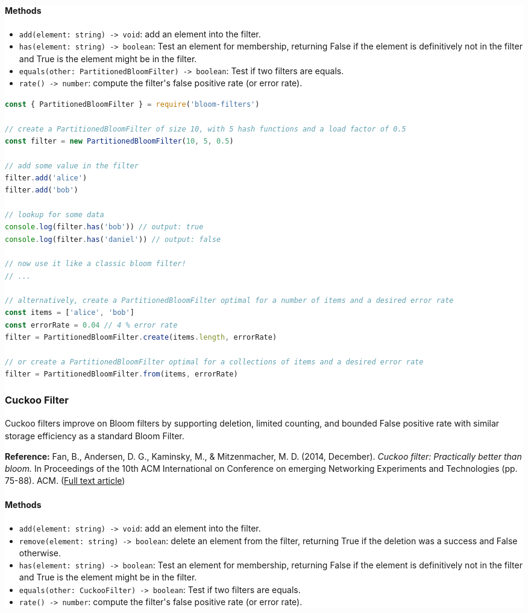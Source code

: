 #### Methods

* `add(element: string) -> void`: add an element into the filter.
* `has(element: string) -> boolean`: Test an element for membership, returning False if the element is definitively not in the filter and True is the element might be in the filter.
* `equals(other: PartitionedBloomFilter) -> boolean`: Test if two filters are equals.
* `rate() -> number`: compute the filter's false positive rate (or error rate).

```javascript
const { PartitionedBloomFilter } = require('bloom-filters')

// create a PartitionedBloomFilter of size 10, with 5 hash functions and a load factor of 0.5
const filter = new PartitionedBloomFilter(10, 5, 0.5)

// add some value in the filter
filter.add('alice')
filter.add('bob')

// lookup for some data
console.log(filter.has('bob')) // output: true
console.log(filter.has('daniel')) // output: false

// now use it like a classic bloom filter!
// ...

// alternatively, create a PartitionedBloomFilter optimal for a number of items and a desired error rate
const items = ['alice', 'bob']
const errorRate = 0.04 // 4 % error rate
filter = PartitionedBloomFilter.create(items.length, errorRate)

// or create a PartitionedBloomFilter optimal for a collections of items and a desired error rate
filter = PartitionedBloomFilter.from(items, errorRate)
```

### Cuckoo Filter

Cuckoo filters improve on Bloom filters by supporting deletion, limited counting, and bounded False positive rate with similar storage efficiency as a standard Bloom Filter.

**Reference:** Fan, B., Andersen, D. G., Kaminsky, M., & Mitzenmacher, M. D. (2014, December). *Cuckoo filter: Practically better than bloom.* In Proceedings of the 10th ACM International on Conference on emerging Networking Experiments and Technologies (pp. 75-88). ACM.
([Full text article](https://www.cs.cmu.edu/~dga/papers/cuckoo-conext2014.pdf))

#### Methods

* `add(element: string) -> void`: add an element into the filter.
* `remove(element: string) -> boolean`: delete an element from the filter, returning True if the deletion was a success and False otherwise.
* `has(element: string) -> boolean`: Test an element for membership, returning False if the element is definitively not in the filter and True is the element might be in the filter.
* `equals(other: CuckooFilter) -> boolean`: Test if two filters are equals.
* `rate() -> number`: compute the filter's false positive rate (or error rate).
